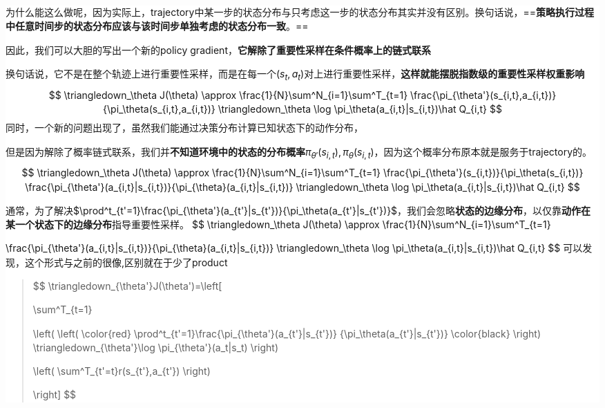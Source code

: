 为什么能这么做呢，因为实际上，trajectory中某一步的状态分布与只考虑这一步的状态分布其实并没有区别。换句话说，==**策略执行过程中任意时间步的状态分布应该与该时间步单独考虑的状态分布一致**。==

因此，我们可以大胆的写出一个新的policy gradient，**它解除了重要性采样在条件概率上的链式联系**

换句话说，它不是在整个轨迹上进行重要性采样，而是在每一个$(s_t,a_t)$对上进行重要性采样，**这样就能摆脱指数级的重要性采样权重影响**
$$
\triangledown_\theta J(\theta) \approx \frac{1}{N}\sum^N_{i=1}\sum^T_{t=1}
\frac{\pi_{\theta'}(s_{i,t},a_{i,t})}{\pi_\theta(s_{i,t},a_{i,t})}
\triangledown_\theta \log \pi_\theta(a_{i,t}|s_{i,t})\hat Q_{i,t}
$$
同时，一个新的问题出现了，虽然我们能通过决策分布计算已知状态下的动作分布，

但是因为解除了概率链式联系，我们并**不知道环境中的状态的分布概率**$\pi_{\theta'}(s_{i,t}),\pi_{\theta}(s_{i,t})$，因为这个概率分布原本就是服务于trajectory的。
$$
\triangledown_\theta J(\theta) \approx \frac{1}{N}\sum^N_{i=1}\sum^T_{t=1}
\frac{\pi_{\theta'}(s_{i,t})}{\pi_\theta(s_{i,t})}
\frac{\pi_{\theta'}(a_{i,t}|s_{i,t})}{\pi_{\theta}(a_{i,t}|s_{i,t})}
\triangledown_\theta \log \pi_\theta(a_{i,t}|s_{i,t})\hat Q_{i,t}
$$




通常，为了解决$\prod^t_{t'=1}\frac{\pi_{\theta'}(a_{t'}|s_{t'})}{\pi_\theta(a_{t'}|s_{t'})}$，我们会忽略**状态的边缘分布**，以仅靠**动作在某一个状态下的边缘分布**指导重要性采样。
$$
\triangledown_\theta J(\theta) \approx \frac{1}{N}\sum^N_{i=1}\sum^T_{t=1}

\frac{\pi_{\theta'}(a_{i,t}|s_{i,t})}{\pi_{\theta}(a_{i,t}|s_{i,t})}
\triangledown_\theta \log \pi_\theta(a_{i,t}|s_{i,t})\hat Q_{i,t}
$$
可以发现，这个形式与之前的很像,区别就在于少了product

> $$
> \triangledown_{\theta'}J(\theta')=\left[
> 
> \sum^T_{t=1}
> 
> \left(
> \left(
> \color{red}
> \prod^t_{t'=1}\frac{\pi_{\theta'}(a_{t'}|s_{t'})}
> {\pi_\theta(a_{t'}|s_{t'})}
> \color{black}
> \right)
> \triangledown_{\theta'}\log \pi_{\theta'}(a_t|s_t)
> \right)
> 
> 
> \left(
> \sum^T_{t'=t}r(s_{t'},a_{t'})
> \right)
> 
> \right]
> $$
